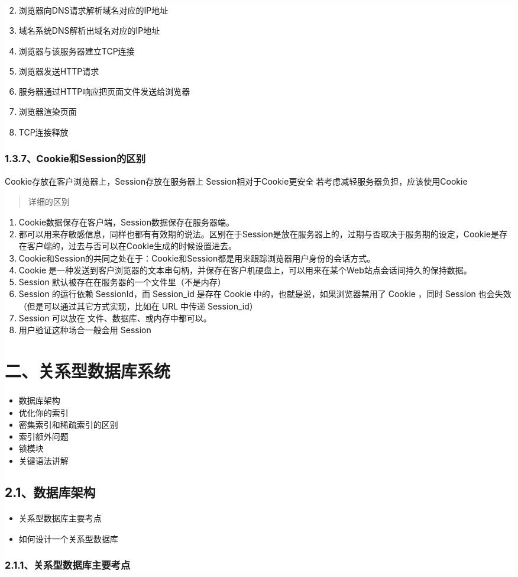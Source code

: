 2. 浏览器向DNS请求解析域名对应的IP地址 

3. 域名系统DNS解析出域名对应的IP地址

4. 浏览器与该服务器建立TCP连接 

5. 浏览器发送HTTP请求 

6. 服务器通过HTTP响应把页面文件发送给浏览器

7. 浏览器渲染页面

8. TCP连接释放

   



### 1.3.7、Cookie和Session的区别

Cookie存放在客户浏览器上，Session存放在服务器上
Session相对于Cookie更安全
若考虑减轻服务器负担，应该使用Cookie   

> 详细的区别

1. Cookie数据保存在客户端，Session数据保存在服务器端。
2. 都可以用来存敏感信息，同样也都有有效期的说法。区别在于Session是放在服务器上的，过期与否取决于服务期的设定，Cookie是存在客户端的，过去与否可以在Cookie生成的时候设置进去。 
3. Cookie和Session的共同之处在于：Cookie和Session都是用来跟踪浏览器用户身份的会话方式。
4. Cookie 是一种发送到客户浏览器的文本串句柄，并保存在客户机硬盘上，可以用来在某个Web站点会话间持久的保持数据。
5. Session 默认被存在在服务器的一个文件里（不是内存）
6. Session 的运行依赖 SessionId，而 Session_id 是存在 Cookie 中的，也就是说，如果浏览器禁用了 Cookie ，同时 Session 也会失效（但是可以通过其它方式实现，比如在 URL 中传递 Session_id）
7. Session 可以放在 文件、数据库、或内存中都可以。
8. 用户验证这种场合一般会用 Session 

    

# 二、关系型数据库系统

- 数据库架构
- 优化你的索引
- 密集索引和稀疏索引的区别
- 索引额外问题
- 锁模块
- 关键语法讲解

  

## 2.1、数据库架构

- 关系型数据库主要考点


- 如何设计一个关系型数据库



### 2.1.1、关系型数据库主要考点
